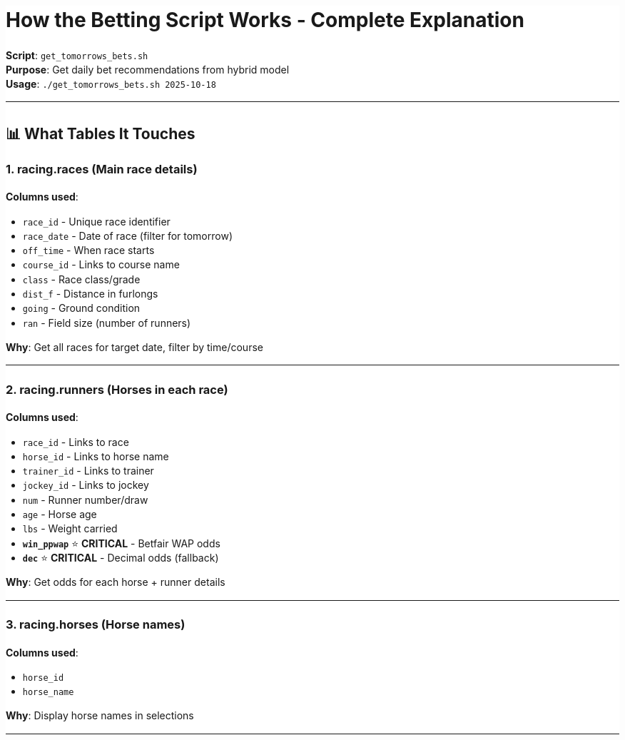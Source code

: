 # How the Betting Script Works - Complete Explanation

**Script**: `get_tomorrows_bets.sh`  
**Purpose**: Get daily bet recommendations from hybrid model  
**Usage**: `./get_tomorrows_bets.sh 2025-10-18`

---

## 📊 **What Tables It Touches**

### **1. racing.races** (Main race details)

**Columns used**:
- `race_id` - Unique race identifier
- `race_date` - Date of race (filter for tomorrow)
- `off_time` - When race starts
- `course_id` - Links to course name
- `class` - Race class/grade
- `dist_f` - Distance in furlongs
- `going` - Ground condition
- `ran` - Field size (number of runners)

**Why**: Get all races for target date, filter by time/course

---

### **2. racing.runners** (Horses in each race)

**Columns used**:
- `race_id` - Links to race
- `horse_id` - Links to horse name
- `trainer_id` - Links to trainer
- `jockey_id` - Links to jockey
- `num` - Runner number/draw
- `age` - Horse age
- `lbs` - Weight carried
- **`win_ppwap`** ⭐ **CRITICAL** - Betfair WAP odds
- **`dec`** ⭐ **CRITICAL** - Decimal odds (fallback)

**Why**: Get odds for each horse + runner details

---

### **3. racing.horses** (Horse names)

**Columns used**:
- `horse_id`
- `horse_name`

**Why**: Display horse names in selections

---
